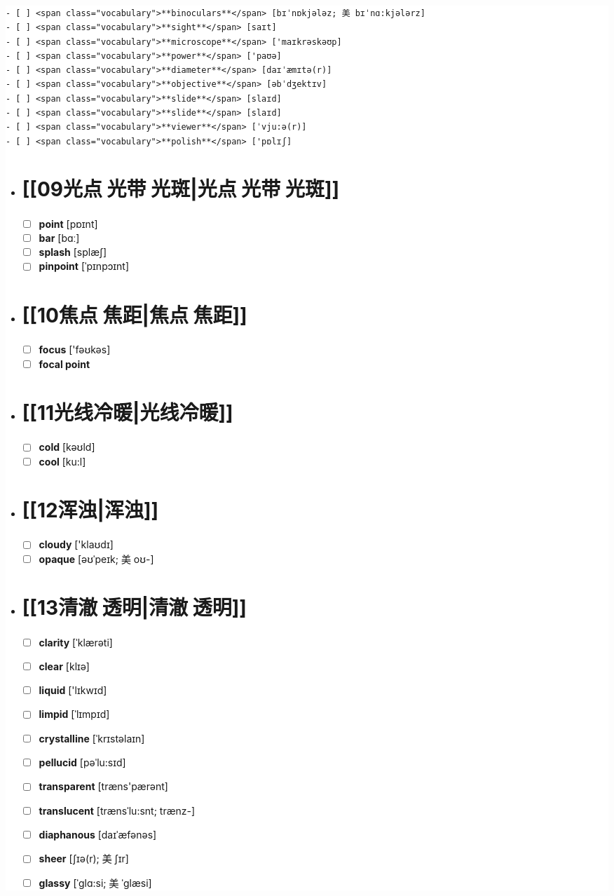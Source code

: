 	- [ ] <span class="vocabulary">**binoculars**</span> [bɪˈnɒkjələz; 美 bɪˈnɑ:kjələrz]
	- [ ] <span class="vocabulary">**sight**</span> [saɪt]
	- [ ] <span class="vocabulary">**microscope**</span> ['maɪkrəskəʊp]
	- [ ] <span class="vocabulary">**power**</span> ['paʊə]
	- [ ] <span class="vocabulary">**diameter**</span> [daɪˈæmɪtə(r)]
	- [ ] <span class="vocabulary">**objective**</span> [əbˈdʒektɪv]
	- [ ] <span class="vocabulary">**slide**</span> [slaɪd]
	- [ ] <span class="vocabulary">**slide**</span> [slaɪd]
	- [ ] <span class="vocabulary">**viewer**</span> [ˈvju:ə(r)]
	- [ ] <span class="vocabulary">**polish**</span> ['pɒlɪʃ]
- # [[09光点 光带 光斑|光点 光带 光斑]]
	- [ ] <span class="vocabulary">**point**</span> [pɒɪnt]
	- [ ] <span class="vocabulary">**bar**</span> [bɑː]
	- [ ] <span class="vocabulary">**splash**</span> [splæʃ]
	- [ ] <span class="vocabulary">**pinpoint**</span> [ˈpɪnpɔɪnt]
- # [[10焦点 焦距|焦点 焦距]]
	- [ ] <span class="vocabulary">**focus**</span> ['fəʊkəs]
	- [ ] <span class="vocabulary">**focal point**</span> 
- # [[11光线冷暖|光线冷暖]]
	- [ ] <span class="vocabulary">**cold**</span> [kəʊld]
	- [ ] <span class="vocabulary">**cool**</span> [ku:l]
- # [[12浑浊|浑浊]]
	- [ ] <span class="vocabulary">**cloudy**</span> ['klaʊdɪ]
	- [ ] <span class="vocabulary">**opaque**</span> [əʊˈpeɪk; 美 oʊ-]
- # [[13清澈 透明|清澈 透明]]
	- [ ] <span class="vocabulary">**clarity**</span> [ˈklærəti]
	- [ ] <span class="vocabulary">**clear**</span> [klɪə]
	- [ ] <span class="vocabulary">**liquid**</span> ['lɪkwɪd]
	- [ ] <span class="vocabulary">**limpid**</span> [ˈlɪmpɪd]
	- [ ] <span class="vocabulary">**crystalline**</span> [ˈkrɪstəlaɪn]
	- [ ] <span class="vocabulary">**pellucid**</span> [pəˈlu:sɪd]
	- [ ] <span class="vocabulary">**transparent**</span> [træns'pærənt]
	- [ ] <span class="vocabulary">**translucent**</span> [trænsˈlu:snt; trænz-]
	- [ ] <span class="vocabulary">**diaphanous**</span> [daɪˈæfənəs]
	- [ ] <span class="vocabulary">**sheer**</span> [ʃɪə(r); 美 ʃɪr]
	- [ ] <span class="vocabulary">**glassy**</span> [ˈglɑ:si; 美 ˈglæsi]


